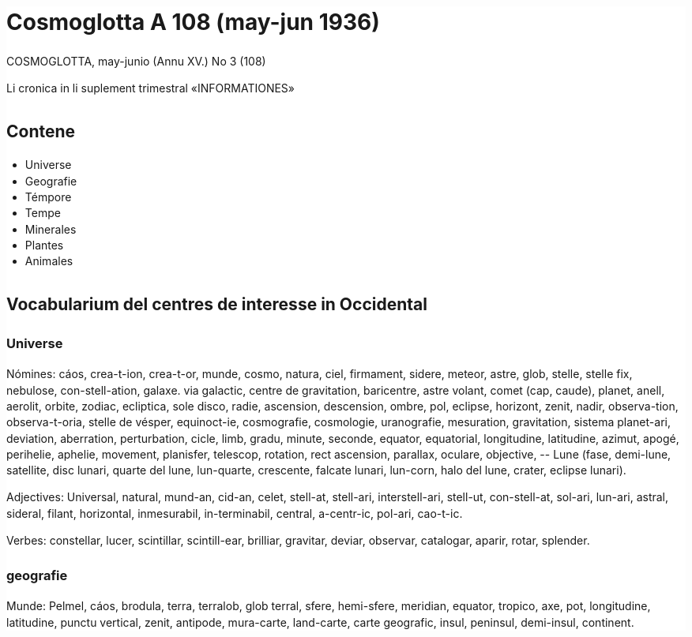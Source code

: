 # Cosmoglotta A 108 (may-jun 1936)

COSMOGLOTTA, may-junio (Annu XV.) No 3 (108)

Li cronica in li suplement trimestral «INFORMATIONES»


## Contene



- Universe
- Geografie
- Témpore
- Tempe
- Minerales
- Plantes
- Animales


## Vocabularium del centres de interesse in Occidental


### Universe

Nómines: cáos, crea-t-ion, crea-t-or, munde, cosmo, natura, ciel,
firmament, sidere, meteor, astre, glob, stelle, stelle fix, nebulose,
con-stell-ation, galaxe. via galactic, centre de gravitation,
baricentre, astre volant, comet (cap, caude), planet, anell, aerolit,
orbite, zodiac, ecliptica, sole disco, radie, ascension,
descension, ombre, pol, eclipse, horizont, zenit, nadir, observa-tion,
observa-t-oria, stelle de vésper, equinoct-ie, cosmografie, cosmologie,
uranografie, mesuration, gravitation, sistema planet-ari, deviation,
aberration, perturbation, cicle, limb, gradu, minute, seconde, equator,
equatorial, longitudine, latitudine, azimut, apogé, perihelie,
aphelie, movement, planisfer, telescop,
rotation, rect ascension, parallax, oculare, objective, --  Lune (fase,
demi-lune, satellite, disc lunari, quarte del lune, lun-quarte,
crescente, falcate lunari, lun-corn, halo del lune, crater, eclipse
lunari).

Adjectives: Universal, natural, mund-an, cid-an, celet, stell-at,
stell-ari, interstell-ari, stell-ut, con-stell-at, sol-ari, lun-ari,
astral, sideral, filant, horizontal, inmesurabil, in-terminabil,
central, a-centr-ic, pol-ari, cao-t-ic.

Verbes: constellar, lucer, scintillar, scintill-ear, brilliar,
gravitar, deviar, observar, catalogar, aparir, rotar, splender.


### geografie

Munde: Pelmel, cáos, brodula, terra, terralob, glob terral, sfere,
hemi-sfere, meridian, equator, tropico, axe, pot, longitudine,
latitudine, punctu vertical, zenit, antipode, mura-carte, land-carte,
carte geografic, insul, peninsul, demi-insul, continent.
